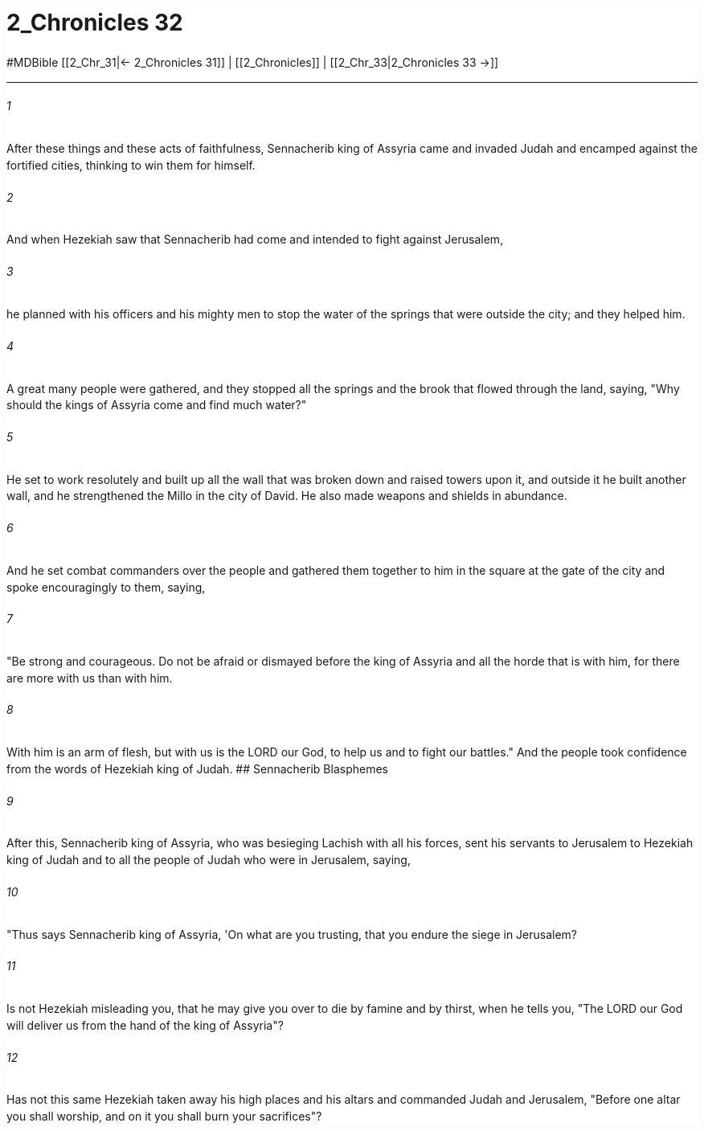 # 2_Chronicles 32
#MDBible
[[2_Chr_31|← 2_Chronicles 31]] | [[2_Chronicles]] | [[2_Chr_33|2_Chronicles 33 →]]

***


###### 1 
After these things and these acts of faithfulness, Sennacherib king of Assyria came and invaded Judah and encamped against the fortified cities, thinking to win them for himself. 

###### 2 
And when Hezekiah saw that Sennacherib had come and intended to fight against Jerusalem, 

###### 3 
he planned with his officers and his mighty men to stop the water of the springs that were outside the city; and they helped him. 

###### 4 
A great many people were gathered, and they stopped all the springs and the brook that flowed through the land, saying, "Why should the kings of Assyria come and find much water?" 

###### 5 
He set to work resolutely and built up all the wall that was broken down and raised towers upon it, and outside it he built another wall, and he strengthened the Millo in the city of David. He also made weapons and shields in abundance. 

###### 6 
And he set combat commanders over the people and gathered them together to him in the square at the gate of the city and spoke encouragingly to them, saying, 

###### 7 
"Be strong and courageous. Do not be afraid or dismayed before the king of Assyria and all the horde that is with him, for there are more with us than with him. 

###### 8 
With him is an arm of flesh, but with us is the LORD our God, to help us and to fight our battles." And the people took confidence from the words of Hezekiah king of Judah. ## Sennacherib Blasphemes 

###### 9 
After this, Sennacherib king of Assyria, who was besieging Lachish with all his forces, sent his servants to Jerusalem to Hezekiah king of Judah and to all the people of Judah who were in Jerusalem, saying, 

###### 10 
"Thus says Sennacherib king of Assyria, 'On what are you trusting, that you endure the siege in Jerusalem? 

###### 11 
Is not Hezekiah misleading you, that he may give you over to die by famine and by thirst, when he tells you, "The LORD our God will deliver us from the hand of the king of Assyria"? 

###### 12 
Has not this same Hezekiah taken away his high places and his altars and commanded Judah and Jerusalem, "Before one altar you shall worship, and on it you shall burn your sacrifices"? 
